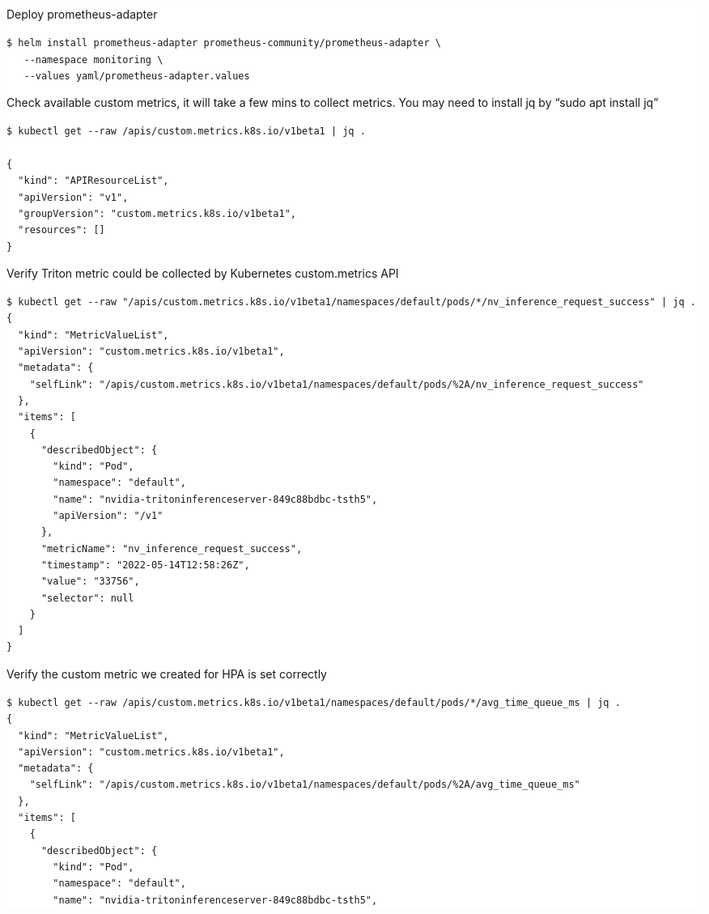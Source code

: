 Deploy prometheus-adapter
```
$ helm install prometheus-adapter prometheus-community/prometheus-adapter \
   --namespace monitoring \
   --values yaml/prometheus-adapter.values
```

Check available custom metrics, it will take a few mins to collect metrics. You may need to install jq by “sudo apt install jq”
```
$ kubectl get --raw /apis/custom.metrics.k8s.io/v1beta1 | jq .

{
  "kind": "APIResourceList",
  "apiVersion": "v1",
  "groupVersion": "custom.metrics.k8s.io/v1beta1",
  "resources": []
}

```

Verify Triton metric could be collected by Kubernetes custom.metrics API
```
$ kubectl get --raw "/apis/custom.metrics.k8s.io/v1beta1/namespaces/default/pods/*/nv_inference_request_success" | jq .
{
  "kind": "MetricValueList",
  "apiVersion": "custom.metrics.k8s.io/v1beta1",
  "metadata": {
    "selfLink": "/apis/custom.metrics.k8s.io/v1beta1/namespaces/default/pods/%2A/nv_inference_request_success"
  },
  "items": [
    {
      "describedObject": {
        "kind": "Pod",
        "namespace": "default",
        "name": "nvidia-tritoninferenceserver-849c88bdbc-tsth5",
        "apiVersion": "/v1"
      },
      "metricName": "nv_inference_request_success",
      "timestamp": "2022-05-14T12:58:26Z",
      "value": "33756",
      "selector": null
    }
  ]
}

```

Verify the custom metric we created for HPA is set correctly
```
$ kubectl get --raw /apis/custom.metrics.k8s.io/v1beta1/namespaces/default/pods/*/avg_time_queue_ms | jq .
{
  "kind": "MetricValueList",
  "apiVersion": "custom.metrics.k8s.io/v1beta1",
  "metadata": {
    "selfLink": "/apis/custom.metrics.k8s.io/v1beta1/namespaces/default/pods/%2A/avg_time_queue_ms"
  },
  "items": [
    {
      "describedObject": {
        "kind": "Pod",
        "namespace": "default",
        "name": "nvidia-tritoninferenceserver-849c88bdbc-tsth5",
```